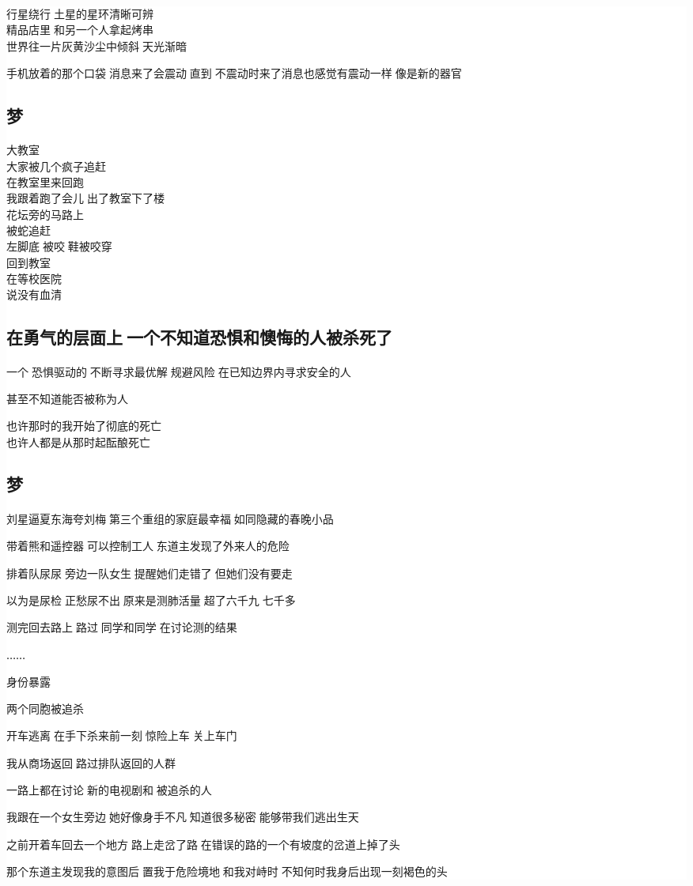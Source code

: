 行星绕行 土星的星环清晰可辨  
精品店里 和另一个人拿起烤串  
世界往一片灰黄沙尘中倾斜 天光渐暗

手机放着的那个口袋 消息来了会震动 直到 不震动时来了消息也感觉有震动一样 像是新的器官

## 梦

大教室  
大家被几个疯子追赶  
在教室里来回跑  
我跟着跑了会儿 出了教室下了楼  
花坛旁的马路上  
被蛇追赶  
左脚底 被咬 鞋被咬穿  
回到教室  
在等校医院  
说没有血清



## 在勇气的层面上 一个不知道恐惧和懊悔的人被杀死了

一个 恐惧驱动的 不断寻求最优解 规避风险 在已知边界内寻求安全的人

甚至不知道能否被称为人

也许那时的我开始了彻底的死亡  
也许人都是从那时起酝酿死亡

## 梦

刘星逼夏东海夸刘梅 第三个重组的家庭最幸福 如同隐藏的春晚小品

带着熊和遥控器 可以控制工人 东道主发现了外来人的危险

排着队尿尿 旁边一队女生 提醒她们走错了 但她们没有要走

以为是尿检 正愁尿不出 原来是测肺活量 超了六千九 七千多

测完回去路上 路过 同学和同学 在讨论测的结果

……

身份暴露

两个同胞被追杀

开车逃离 在手下杀来前一刻 惊险上车 关上车门

我从商场返回 路过排队返回的人群

一路上都在讨论 新的电视剧和 被追杀的人

我跟在一个女生旁边 她好像身手不凡 知道很多秘密 能够带我们逃出生天

之前开着车回去一个地方 路上走岔了路 在错误的路的一个有坡度的岔道上掉了头

那个东道主发现我的意图后 置我于危险境地 和我对峙时 不知何时我身后出现一刻褐色的头
